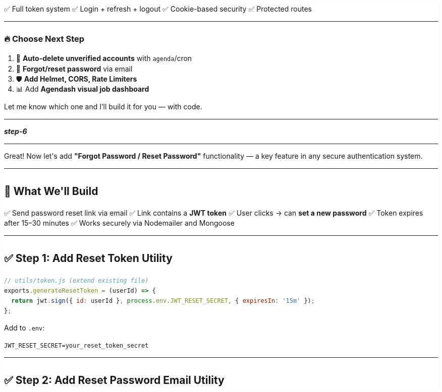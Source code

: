 ✅ Full token system
✅ Login + refresh + logout
✅ Cookie-based security
✅ Protected routes

---

### 🔥 Choose Next Step

1. 🔁 **Auto-delete unverified accounts** with `agenda`/cron
2. 📧 **Forgot/reset password** via email
3. 🛡️ **Add Helmet, CORS, Rate Limiters**
4. 📊 Add **Agendash visual job dashboard**

Let me know which one and I’ll build it for you — with code.

---
***step-6***

---

Great! Now let's add **"Forgot Password / Reset Password"** functionality — a key feature in any secure authentication system.

---

## 🔐 What We'll Build

✅ Send password reset link via email
✅ Link contains a **JWT token**
✅ User clicks → can **set a new password**
✅ Token expires after 15–30 minutes
✅ Works securely via Nodemailer and Mongoose

---

## ✅ Step 1: Add Reset Token Utility

```js
// utils/token.js (extend existing file)
exports.generateResetToken = (userId) => {
  return jwt.sign({ id: userId }, process.env.JWT_RESET_SECRET, { expiresIn: '15m' });
};
```

Add to `.env`:

```env
JWT_RESET_SECRET=your_reset_token_secret
```

---

## ✅ Step 2: Add Reset Password Email Utility
